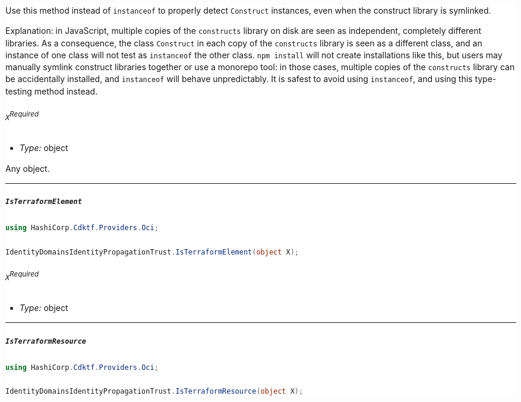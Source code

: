 Use this method instead of `instanceof` to properly detect `Construct`
instances, even when the construct library is symlinked.

Explanation: in JavaScript, multiple copies of the `constructs` library on
disk are seen as independent, completely different libraries. As a
consequence, the class `Construct` in each copy of the `constructs` library
is seen as a different class, and an instance of one class will not test as
`instanceof` the other class. `npm install` will not create installations
like this, but users may manually symlink construct libraries together or
use a monorepo tool: in those cases, multiple copies of the `constructs`
library can be accidentally installed, and `instanceof` will behave
unpredictably. It is safest to avoid using `instanceof`, and using
this type-testing method instead.

###### `X`<sup>Required</sup> <a name="X" id="rhizo-co-terraform-provider-oci.identityDomainsIdentityPropagationTrust.IdentityDomainsIdentityPropagationTrust.isConstruct.parameter.x"></a>

- *Type:* object

Any object.

---

##### `IsTerraformElement` <a name="IsTerraformElement" id="rhizo-co-terraform-provider-oci.identityDomainsIdentityPropagationTrust.IdentityDomainsIdentityPropagationTrust.isTerraformElement"></a>

```csharp
using HashiCorp.Cdktf.Providers.Oci;

IdentityDomainsIdentityPropagationTrust.IsTerraformElement(object X);
```

###### `X`<sup>Required</sup> <a name="X" id="rhizo-co-terraform-provider-oci.identityDomainsIdentityPropagationTrust.IdentityDomainsIdentityPropagationTrust.isTerraformElement.parameter.x"></a>

- *Type:* object

---

##### `IsTerraformResource` <a name="IsTerraformResource" id="rhizo-co-terraform-provider-oci.identityDomainsIdentityPropagationTrust.IdentityDomainsIdentityPropagationTrust.isTerraformResource"></a>

```csharp
using HashiCorp.Cdktf.Providers.Oci;

IdentityDomainsIdentityPropagationTrust.IsTerraformResource(object X);
```
